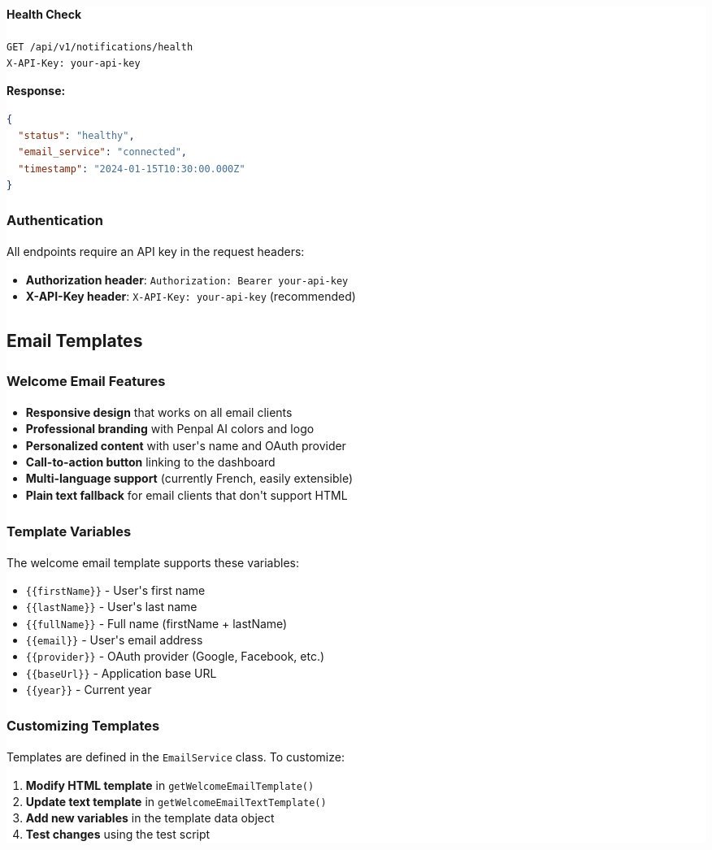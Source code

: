 #### Health Check
```http
GET /api/v1/notifications/health
X-API-Key: your-api-key
```

**Response:**
```json
{
  "status": "healthy",
  "email_service": "connected",
  "timestamp": "2024-01-15T10:30:00.000Z"
}
```

### Authentication

All endpoints require an API key in the request headers:

- **Authorization header**: `Authorization: Bearer your-api-key`
- **X-API-Key header**: `X-API-Key: your-api-key` (recommended)

## Email Templates

### Welcome Email Features

- **Responsive design** that works on all email clients
- **Professional branding** with Penpal AI colors and logo
- **Personalized content** with user's name and OAuth provider
- **Call-to-action button** linking to the dashboard
- **Multi-language support** (currently French, easily extensible)
- **Plain text fallback** for email clients that don't support HTML

### Template Variables

The welcome email template supports these variables:

- `{{firstName}}` - User's first name
- `{{lastName}}` - User's last name
- `{{fullName}}` - Full name (firstName + lastName)
- `{{email}}` - User's email address
- `{{provider}}` - OAuth provider (Google, Facebook, etc.)
- `{{baseUrl}}` - Application base URL
- `{{year}}` - Current year

### Customizing Templates

Templates are defined in the `EmailService` class. To customize:

1. **Modify HTML template** in `getWelcomeEmailTemplate()`
2. **Update text template** in `getWelcomeEmailTextTemplate()`
3. **Add new variables** in the template data object
4. **Test changes** using the test script
